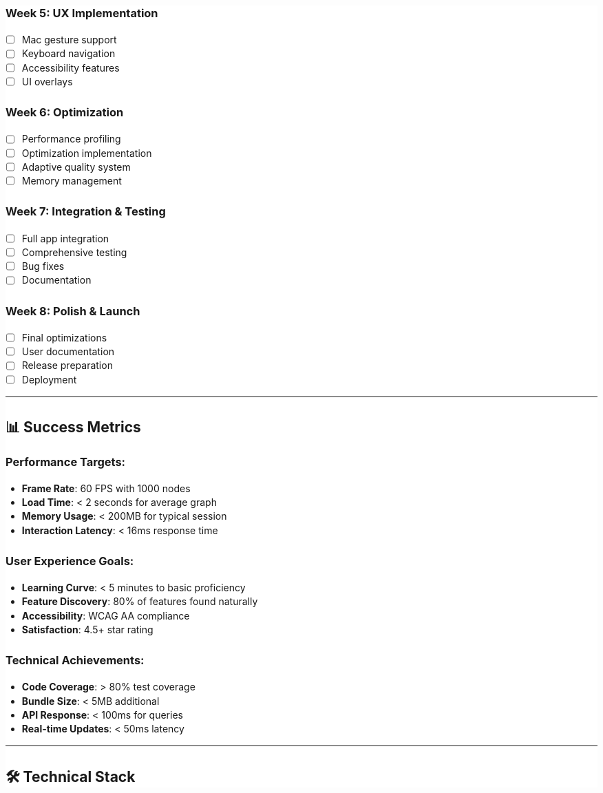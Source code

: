 ### Week 5: UX Implementation
- [ ] Mac gesture support
- [ ] Keyboard navigation
- [ ] Accessibility features
- [ ] UI overlays

### Week 6: Optimization
- [ ] Performance profiling
- [ ] Optimization implementation
- [ ] Adaptive quality system
- [ ] Memory management

### Week 7: Integration & Testing
- [ ] Full app integration
- [ ] Comprehensive testing
- [ ] Bug fixes
- [ ] Documentation

### Week 8: Polish & Launch
- [ ] Final optimizations
- [ ] User documentation
- [ ] Release preparation
- [ ] Deployment

---

## 📊 Success Metrics

### Performance Targets:
- **Frame Rate**: 60 FPS with 1000 nodes
- **Load Time**: < 2 seconds for average graph
- **Memory Usage**: < 200MB for typical session
- **Interaction Latency**: < 16ms response time

### User Experience Goals:
- **Learning Curve**: < 5 minutes to basic proficiency
- **Feature Discovery**: 80% of features found naturally
- **Accessibility**: WCAG AA compliance
- **Satisfaction**: 4.5+ star rating

### Technical Achievements:
- **Code Coverage**: > 80% test coverage
- **Bundle Size**: < 5MB additional
- **API Response**: < 100ms for queries
- **Real-time Updates**: < 50ms latency

---

## 🛠️ Technical Stack
